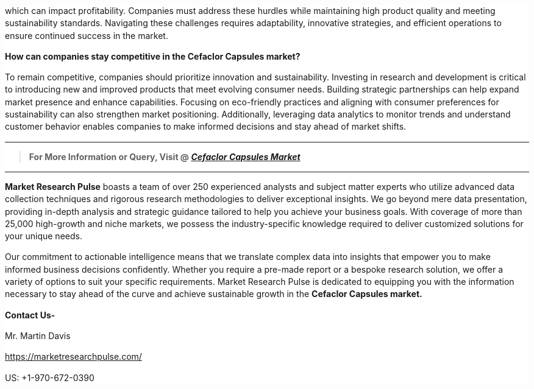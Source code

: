 which can impact profitability. Companies must address these hurdles while maintaining high product quality and meeting sustainability standards. Navigating these challenges requires adaptability, innovative strategies, and efficient operations to ensure continued success in the market.</p><p><strong>How can companies stay competitive in the Cefaclor Capsules market?</strong></p><p>To remain competitive, companies should prioritize innovation and sustainability. Investing in research and development is critical to introducing new and improved products that meet evolving consumer needs. Building strategic partnerships can help expand market presence and enhance capabilities. Focusing on eco-friendly practices and aligning with consumer preferences for sustainability can also strengthen market positioning. Additionally, leveraging data analytics to monitor trends and understand customer behavior enables companies to make informed decisions and stay ahead of market shifts.</p><hr /><blockquote><p><strong>For More Information or Query, Visit @&nbsp;<em><a href="https://marketresearchpulse.com/report/66530/cefaclor-capsules-market?utm_source=Linkedin&utm_medium=0110">Cefaclor Capsules Market</a></em></strong></p></blockquote><hr /><p><strong>Market Research Pulse</strong> boasts a team of over 250 experienced analysts and subject matter experts who utilize advanced data collection techniques and rigorous research methodologies to deliver exceptional insights. We go beyond mere data presentation, providing in-depth analysis and strategic guidance tailored to help you achieve your business goals. With coverage of more than 25,000 high-growth and niche markets, we possess the industry-specific knowledge required to deliver customized solutions for your unique needs.</p><p>Our commitment to actionable intelligence means that we translate complex data into insights that empower you to make informed business decisions confidently. Whether you require a pre-made report or a bespoke research solution, we offer a variety of options to suit your specific requirements. Market Research Pulse is dedicated to equipping you with the information necessary to stay ahead of the curve and achieve sustainable growth in the <strong>Cefaclor Capsules market.</strong></p><p><strong>Contact Us-</strong></p><p>Mr. Martin Davis</p><p>https://marketresearchpulse.com/</p><p>US: +1-970-672-0390</p>